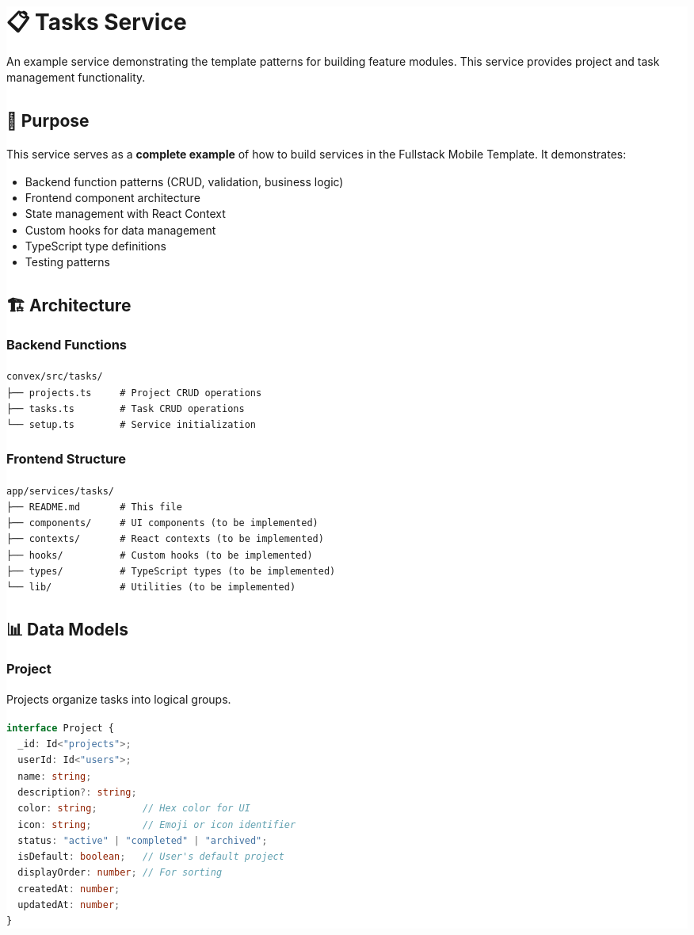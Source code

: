 # 📋 Tasks Service

An example service demonstrating the template patterns for building feature modules. This service provides project and task management functionality.

## 🎯 Purpose

This service serves as a **complete example** of how to build services in the Fullstack Mobile Template. It demonstrates:

- Backend function patterns (CRUD, validation, business logic)
- Frontend component architecture
- State management with React Context
- Custom hooks for data management
- TypeScript type definitions
- Testing patterns

## 🏗 Architecture

### Backend Functions

```
convex/src/tasks/
├── projects.ts     # Project CRUD operations
├── tasks.ts        # Task CRUD operations
└── setup.ts        # Service initialization
```

### Frontend Structure

```
app/services/tasks/
├── README.md       # This file
├── components/     # UI components (to be implemented)
├── contexts/       # React contexts (to be implemented)
├── hooks/          # Custom hooks (to be implemented)
├── types/          # TypeScript types (to be implemented)
└── lib/            # Utilities (to be implemented)
```

## 📊 Data Models

### Project

Projects organize tasks into logical groups.

```typescript
interface Project {
  _id: Id<"projects">;
  userId: Id<"users">;
  name: string;
  description?: string;
  color: string;        // Hex color for UI
  icon: string;         // Emoji or icon identifier
  status: "active" | "completed" | "archived";
  isDefault: boolean;   // User's default project
  displayOrder: number; // For sorting
  createdAt: number;
  updatedAt: number;
}
```
